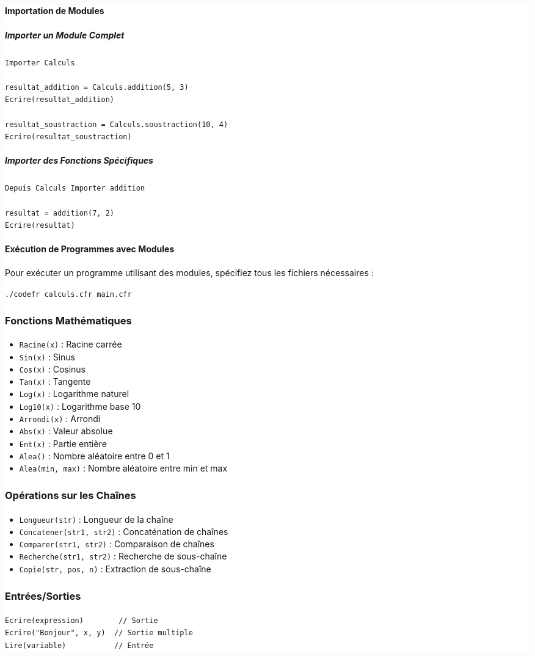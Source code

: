 #### Importation de Modules

##### Importer un Module Complet
```
Importer Calculs

resultat_addition = Calculs.addition(5, 3)
Ecrire(resultat_addition)

resultat_soustraction = Calculs.soustraction(10, 4)
Ecrire(resultat_soustraction)
```

##### Importer des Fonctions Spécifiques
```
Depuis Calculs Importer addition

resultat = addition(7, 2)
Ecrire(resultat)
```

#### Exécution de Programmes avec Modules
Pour exécuter un programme utilisant des modules, spécifiez tous les fichiers nécessaires :
```bash
./codefr calculs.cfr main.cfr
```

### Fonctions Mathématiques
- `Racine(x)` : Racine carrée
- `Sin(x)` : Sinus
- `Cos(x)` : Cosinus
- `Tan(x)` : Tangente
- `Log(x)` : Logarithme naturel
- `Log10(x)` : Logarithme base 10
- `Arrondi(x)` : Arrondi
- `Abs(x)` : Valeur absolue
- `Ent(x)` : Partie entière
- `Alea()` : Nombre aléatoire entre 0 et 1
- `Alea(min, max)` : Nombre aléatoire entre min et max

### Opérations sur les Chaînes
- `Longueur(str)` : Longueur de la chaîne
- `Concatener(str1, str2)` : Concaténation de chaînes
- `Comparer(str1, str2)` : Comparaison de chaînes
- `Recherche(str1, str2)` : Recherche de sous-chaîne
- `Copie(str, pos, n)` : Extraction de sous-chaîne

### Entrées/Sorties
```
Ecrire(expression)        // Sortie
Ecrire("Bonjour", x, y)  // Sortie multiple
Lire(variable)           // Entrée
```
